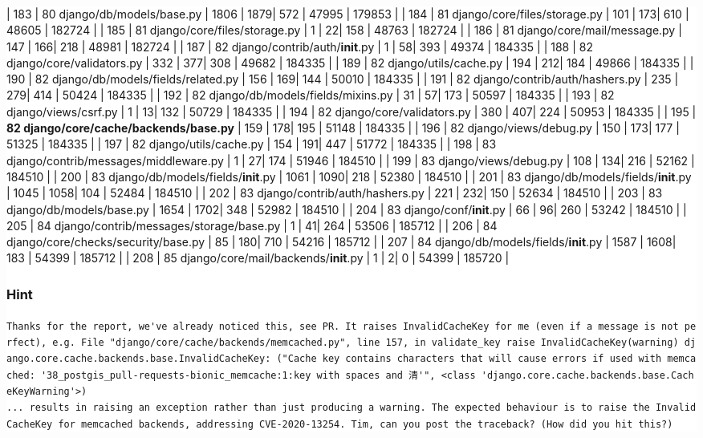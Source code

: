 | 183 | 80 django/db/models/base.py | 1806 | 1879| 572 | 47995 | 179853 | 
| 184 | 81 django/core/files/storage.py | 101 | 173| 610 | 48605 | 182724 | 
| 185 | 81 django/core/files/storage.py | 1 | 22| 158 | 48763 | 182724 | 
| 186 | 81 django/core/mail/message.py | 147 | 166| 218 | 48981 | 182724 | 
| 187 | 82 django/contrib/auth/__init__.py | 1 | 58| 393 | 49374 | 184335 | 
| 188 | 82 django/core/validators.py | 332 | 377| 308 | 49682 | 184335 | 
| 189 | 82 django/utils/cache.py | 194 | 212| 184 | 49866 | 184335 | 
| 190 | 82 django/db/models/fields/related.py | 156 | 169| 144 | 50010 | 184335 | 
| 191 | 82 django/contrib/auth/hashers.py | 235 | 279| 414 | 50424 | 184335 | 
| 192 | 82 django/db/models/fields/mixins.py | 31 | 57| 173 | 50597 | 184335 | 
| 193 | 82 django/views/csrf.py | 1 | 13| 132 | 50729 | 184335 | 
| 194 | 82 django/core/validators.py | 380 | 407| 224 | 50953 | 184335 | 
| 195 | **82 django/core/cache/backends/base.py** | 159 | 178| 195 | 51148 | 184335 | 
| 196 | 82 django/views/debug.py | 150 | 173| 177 | 51325 | 184335 | 
| 197 | 82 django/utils/cache.py | 154 | 191| 447 | 51772 | 184335 | 
| 198 | 83 django/contrib/messages/middleware.py | 1 | 27| 174 | 51946 | 184510 | 
| 199 | 83 django/views/debug.py | 108 | 134| 216 | 52162 | 184510 | 
| 200 | 83 django/db/models/fields/__init__.py | 1061 | 1090| 218 | 52380 | 184510 | 
| 201 | 83 django/db/models/fields/__init__.py | 1045 | 1058| 104 | 52484 | 184510 | 
| 202 | 83 django/contrib/auth/hashers.py | 221 | 232| 150 | 52634 | 184510 | 
| 203 | 83 django/db/models/base.py | 1654 | 1702| 348 | 52982 | 184510 | 
| 204 | 83 django/conf/__init__.py | 66 | 96| 260 | 53242 | 184510 | 
| 205 | 84 django/contrib/messages/storage/base.py | 1 | 41| 264 | 53506 | 185712 | 
| 206 | 84 django/core/checks/security/base.py | 85 | 180| 710 | 54216 | 185712 | 
| 207 | 84 django/db/models/fields/__init__.py | 1587 | 1608| 183 | 54399 | 185712 | 
| 208 | 85 django/core/mail/backends/__init__.py | 1 | 2| 0 | 54399 | 185720 | 


### Hint

```
Thanks for the report, we've already noticed this, see ​PR. It raises InvalidCacheKey for me (even if a message is not perfect), e.g. File "django/core/cache/backends/memcached.py", line 157, in validate_key raise InvalidCacheKey(warning) django.core.cache.backends.base.InvalidCacheKey: ("Cache key contains characters that will cause errors if used with memcached: '38_postgis_pull-requests-bionic_memcache:1:key with spaces and 清'", <class 'django.core.cache.backends.base.CacheKeyWarning'>)
... results in raising an exception rather than just producing a warning. The expected behaviour is to raise the InvalidCacheKey for memcached backends, addressing CVE-2020-13254. Tim, can you post the traceback? (How did you hit this?)
```